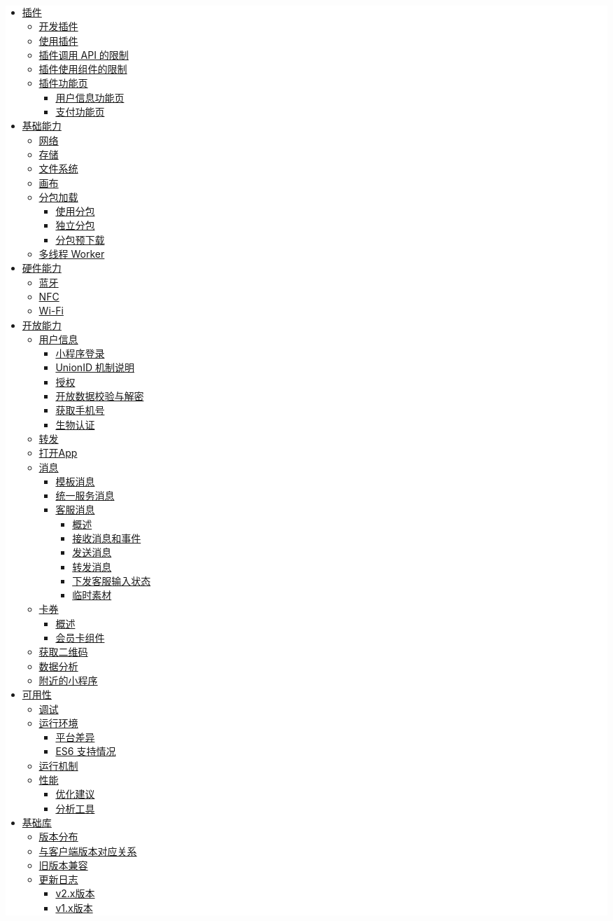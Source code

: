 *   [插件](./plugin/)
    *   [开发插件](./plugin/development.html)
    *   [使用插件](./plugin/using.html)
    *   [插件调用 API 的限制](./plugin/api-limit.html)
    *   [插件使用组件的限制](./plugin/component-limit.html)
    *   [插件功能页](./plugin/functional-pages.html)
        *   [用户信息功能页](./plugin/functional-pages/user-info.html)
        *   [支付功能页](./plugin/functional-pages/request-payment.html)
*   [基础能力](./ability/network.html)
    *   [网络](./ability/network.html)
    *   [存储](./ability/storage.html)
    *   [文件系统](./ability/file-system.html)
    *   [画布](./ability/canvas.html)
    *   [分包加载](./subpackages.html)
        *   [使用分包](./subpackages/basic.html)
        *   [独立分包](./subpackages/independent.html)
        *   [分包预下载](./subpackages/preload.html)
    *   [多线程 Worker](./workers.html)
*   [硬件能力](./device/bluetooth.html)
    *   [蓝牙](./device/bluetooth.html)
    *   [NFC](./device/nfc.html)
    *   [Wi-Fi](./device/wifi.html)
*   [开放能力](./open-ability/login.html)
    *   [用户信息](./open-ability/login.html)
        *   [小程序登录](./open-ability/login.html)
        *   [UnionID 机制说明](./open-ability/union-id.html)
        *   [授权](./open-ability/authorize.html)
        *   [开放数据校验与解密](./open-ability/signature.html)
        *   [获取手机号](./open-ability/getPhoneNumber.html)
        *   [生物认证](./open-ability/bio-auth.html)
    *   [转发](./open-ability/share.html)
    *   [打开App](./open-ability/launchApp.html)
    *   [消息](./open-ability/template-message.html)
        *   [模板消息](./open-ability/template-message.html)
        *   [统一服务消息](./open-ability/uniform-message.html)
        *   [客服消息](./open-ability/customer-message/customer-message.html)
            *   [概述](./open-ability/customer-message/customer-message.html)
            *   [接收消息和事件](./open-ability/customer-message/receive.html)
            *   [发送消息](./open-ability/customer-message/send.html)
            *   [转发消息](./open-ability/customer-message/trans.html)
            *   [下发客服输入状态](./open-ability/customer-message/typing.html)
            *   [临时素材](./open-ability/customer-message/temp-media.html)
    *   [卡券](./open-ability/card/card.html)
        *   [概述](./open-ability/card/card.html)
        *   [会员卡组件](./open-ability/card/membership-card.html)
    *   [获取二维码](./open-ability/qr-code.html)
    *   [数据分析](./open-ability/data-analysis.html)
    *   [附近的小程序](./open-ability/nearby.html)
*   [可用性](./usability/debug.html)
    *   [调试](./usability/debug.html)
    *   [运行环境](./details.html)
        *   [平台差异](./details.html#平台差异)
        *   [ES6 支持情况](./details.html#客户端-es6-api-支持情况)
    *   [运行机制](./operating-mechanism.html)
    *   [性能](./performance/)
        *   [优化建议](./performance/tips.html)
        *   [分析工具](./performance/tools.html)
*   [基础库](./client-lib/)
    *   [版本分布](./client-lib/version.html)
    *   [与客户端版本对应关系](./client-lib/client.html)
    *   [旧版本兼容](./compatibility.html)
    *   [更新日志](./release.html)
        *   [v2.x版本](./release.html)
        *   [v1.x版本](./release/v1.html)